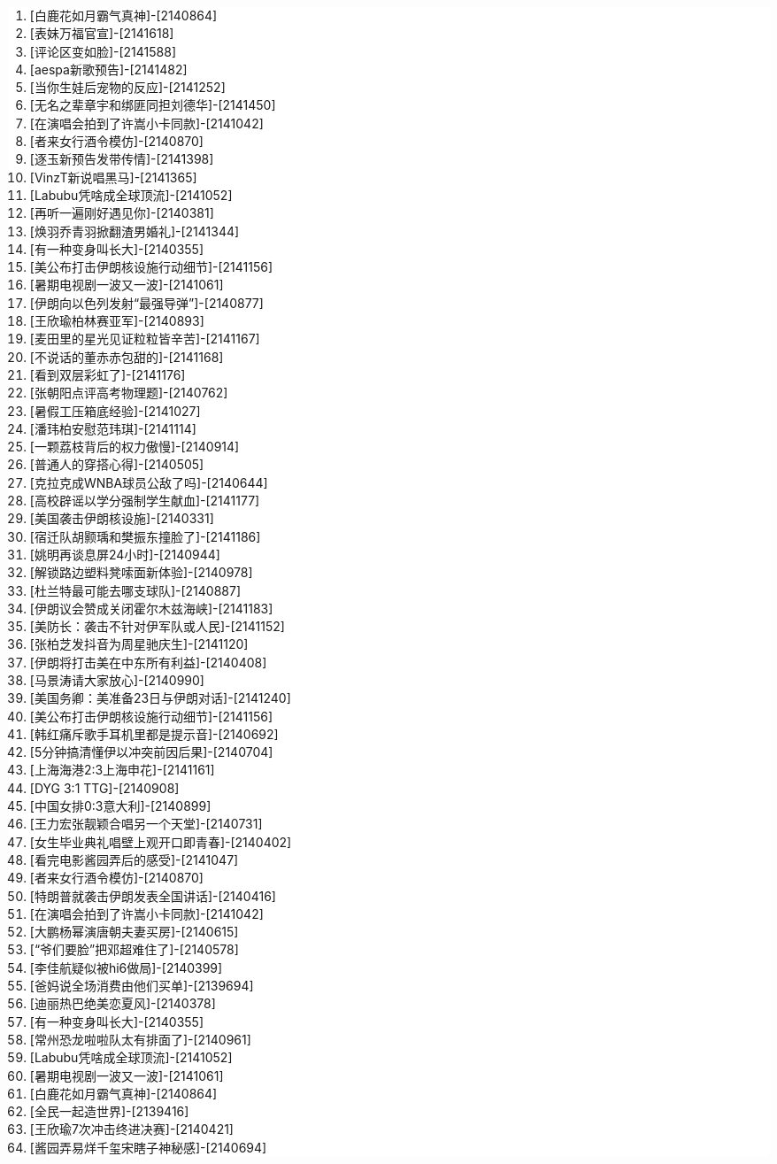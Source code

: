 1. [白鹿花如月霸气真神]-[2140864]
1. [表妹万福官宣]-[2141618]
1. [评论区变如脸]-[2141588]
1. [aespa新歌预告]-[2141482]
1. [当你生娃后宠物的反应]-[2141252]
1. [无名之辈章宇和绑匪同担刘德华]-[2141450]
1. [在演唱会拍到了许嵩小卡同款]-[2141042]
1. [者来女行酒令模仿]-[2140870]
1. [逐玉新预告发带传情]-[2141398]
1. [VinzT新说唱黑马]-[2141365]
1. [Labubu凭啥成全球顶流]-[2141052]
1. [再听一遍刚好遇见你]-[2140381]
1. [焕羽乔青羽掀翻渣男婚礼]-[2141344]
1. [有一种变身叫长大]-[2140355]
1. [美公布打击伊朗核设施行动细节]-[2141156]
1. [暑期电视剧一波又一波]-[2141061]
1. [伊朗向以色列发射“最强导弹”]-[2140877]
1. [王欣瑜柏林赛亚军]-[2140893]
1. [麦田里的星光见证粒粒皆辛苦]-[2141167]
1. [不说话的董赤赤包甜的]-[2141168]
1. [看到双层彩虹了]-[2141176]
1. [张朝阳点评高考物理题]-[2140762]
1. [暑假工压箱底经验]-[2141027]
1. [潘玮柏安慰范玮琪]-[2141114]
1. [一颗荔枝背后的权力傲慢]-[2140914]
1. [普通人的穿搭心得]-[2140505]
1. [克拉克成WNBA球员公敌了吗]-[2140644]
1. [高校辟谣以学分强制学生献血]-[2141177]
1. [美国袭击伊朗核设施]-[2140331]
1. [宿迁队胡颢瑀和樊振东撞脸了]-[2141186]
1. [姚明再谈息屏24小时]-[2140944]
1. [解锁路边塑料凳嗦面新体验]-[2140978]
1. [杜兰特最可能去哪支球队]-[2140887]
1. [伊朗议会赞成关闭霍尔木兹海峡]-[2141183]
1. [美防长：袭击不针对伊军队或人民]-[2141152]
1. [张柏芝发抖音为周星驰庆生]-[2141120]
1. [伊朗将打击美在中东所有利益]-[2140408]
1. [马景涛请大家放心]-[2140990]
1. [美国务卿：美准备23日与伊朗对话]-[2141240]
1. [美公布打击伊朗核设施行动细节]-[2141156]
1. [韩红痛斥歌手耳机里都是提示音]-[2140692]
1. [5分钟搞清懂伊以冲突前因后果]-[2140704]
1. [上海海港2:3上海申花]-[2141161]
1. [DYG 3:1 TTG]-[2140908]
1. [中国女排0:3意大利]-[2140899]
1. [王力宏张靓颖合唱另一个天堂]-[2140731]
1. [女生毕业典礼唱壁上观开口即青春]-[2140402]
1. [看完电影酱园弄后的感受]-[2141047]
1. [者来女行酒令模仿]-[2140870]
1. [特朗普就袭击伊朗发表全国讲话]-[2140416]
1. [在演唱会拍到了许嵩小卡同款]-[2141042]
1. [大鹏杨幂演唐朝夫妻买房]-[2140615]
1. [“爷们要脸”把邓超难住了]-[2140578]
1. [李佳航疑似被hi6做局]-[2140399]
1. [爸妈说全场消费由他们买单]-[2139694]
1. [迪丽热巴绝美恋夏风]-[2140378]
1. [有一种变身叫长大]-[2140355]
1. [常州恐龙啦啦队太有排面了]-[2140961]
1. [Labubu凭啥成全球顶流]-[2141052]
1. [暑期电视剧一波又一波]-[2141061]
1. [白鹿花如月霸气真神]-[2140864]
1. [全民一起造世界]-[2139416]
1. [王欣瑜7次冲击终进决赛]-[2140421]
1. [酱园弄易烊千玺宋瞎子神秘感]-[2140694]